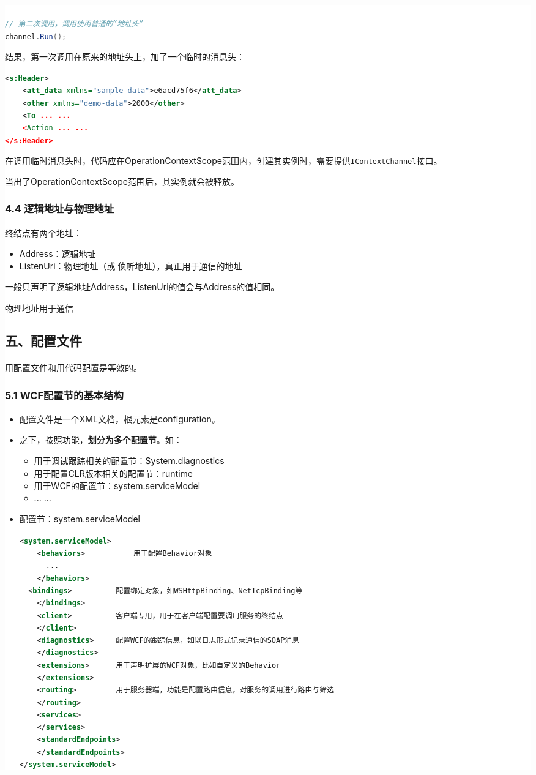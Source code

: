 ```c#

// 第二次调用，调用使用普通的“地址头”
channel.Run();
```

结果，第一次调用在原来的地址头上，加了一个临时的消息头：

```xml
<s:Header>
	<att_data xmlns="sample-data">e6acd75f6</att_data>
	<other xmlns="demo-data">2000</other>
	<To ... ...
	<Action ... ...
</s:Header>
```

在调用临时消息头时，代码应在OperationContextScope范围内，创建其实例时，需要提供`IContextChannel`接口。

当出了OperationContextScope范围后，其实例就会被释放。

### 4.4 逻辑地址与物理地址

终结点有两个地址：

- Address：逻辑地址
- ListenUri：物理地址（或 侦听地址），真正用于通信的地址

一般只声明了逻辑地址Address，ListenUri的值会与Address的值相同。

物理地址用于通信



## 五、配置文件

用配置文件和用代码配置是等效的。

### 5.1 WCF配置节的基本结构

- 配置文件是一个XML文档，根元素是configuration。

- 之下，按照功能，**划分为多个配置节**。如：

  - 用于调试跟踪相关的配置节：System.diagnostics
  - 用于配置CLR版本相关的配置节：runtime
  - 用于WCF的配置节：system.serviceModel
  - ... ...

- 配置节：system.serviceModel

  ```xml
  <system.serviceModel>
      <behaviors>			用于配置Behavior对象
      	...
      </behaviors>
  	<bindings>			配置绑定对象，如WSHttpBinding、NetTcpBinding等
      </bindings>
      <client>			客户端专用，用于在客户端配置要调用服务的终结点
      </client>
      <diagnostics>		配置WCF的跟踪信息，如以日志形式记录通信的SOAP消息
      </diagnostics>
      <extensions>		用于声明扩展的WCF对象，比如自定义的Behavior
      </extensions>
      <routing>			用于服务器端，功能是配置路由信息，对服务的调用进行路由与筛选
      </routing>
      <services>			
      </services>
      <standardEndpoints>
      </standardEndpoints>
  </system.serviceModel>
  ```